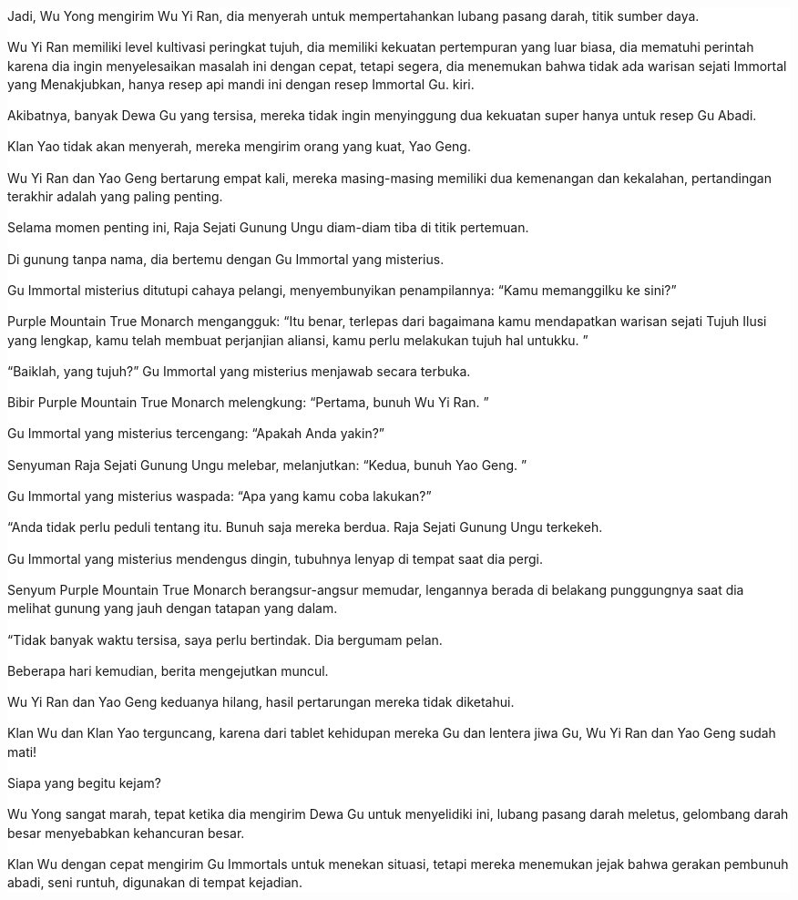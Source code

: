 Jadi, Wu Yong mengirim Wu Yi Ran, dia menyerah untuk mempertahankan lubang pasang darah, titik sumber daya.

Wu Yi Ran memiliki level kultivasi peringkat tujuh, dia memiliki kekuatan pertempuran yang luar biasa, dia mematuhi perintah karena dia ingin menyelesaikan masalah ini dengan cepat, tetapi segera, dia menemukan bahwa tidak ada warisan sejati Immortal yang Menakjubkan, hanya resep api mandi ini dengan resep Immortal Gu. kiri.

Akibatnya, banyak Dewa Gu yang tersisa, mereka tidak ingin menyinggung dua kekuatan super hanya untuk resep Gu Abadi.

Klan Yao tidak akan menyerah, mereka mengirim orang yang kuat, Yao Geng.

Wu Yi Ran dan Yao Geng bertarung empat kali, mereka masing-masing memiliki dua kemenangan dan kekalahan, pertandingan terakhir adalah yang paling penting.

Selama momen penting ini, Raja Sejati Gunung Ungu diam-diam tiba di titik pertemuan.

Di gunung tanpa nama, dia bertemu dengan Gu Immortal yang misterius.

Gu Immortal misterius ditutupi cahaya pelangi, menyembunyikan penampilannya: “Kamu memanggilku ke sini?”

Purple Mountain True Monarch mengangguk: “Itu benar, terlepas dari bagaimana kamu mendapatkan warisan sejati Tujuh Ilusi yang lengkap, kamu telah membuat perjanjian aliansi, kamu perlu melakukan tujuh hal untukku. ”

“Baiklah, yang tujuh?” Gu Immortal yang misterius menjawab secara terbuka.

Bibir Purple Mountain True Monarch melengkung: “Pertama, bunuh Wu Yi Ran. ”

Gu Immortal yang misterius tercengang: “Apakah Anda yakin?”



Senyuman Raja Sejati Gunung Ungu melebar, melanjutkan: “Kedua, bunuh Yao Geng. ”

Gu Immortal yang misterius waspada: “Apa yang kamu coba lakukan?”

“Anda tidak perlu peduli tentang itu. Bunuh saja mereka berdua. Raja Sejati Gunung Ungu terkekeh.

Gu Immortal yang misterius mendengus dingin, tubuhnya lenyap di tempat saat dia pergi.

Senyum Purple Mountain True Monarch berangsur-angsur memudar, lengannya berada di belakang punggungnya saat dia melihat gunung yang jauh dengan tatapan yang dalam.

“Tidak banyak waktu tersisa, saya perlu bertindak. Dia bergumam pelan.

Beberapa hari kemudian, berita mengejutkan muncul.

Wu Yi Ran dan Yao Geng keduanya hilang, hasil pertarungan mereka tidak diketahui.

Klan Wu dan Klan Yao terguncang, karena dari tablet kehidupan mereka Gu dan lentera jiwa Gu, Wu Yi Ran dan Yao Geng sudah mati!

Siapa yang begitu kejam?

Wu Yong sangat marah, tepat ketika dia mengirim Dewa Gu untuk menyelidiki ini, lubang pasang darah meletus, gelombang darah besar menyebabkan kehancuran besar.

Klan Wu dengan cepat mengirim Gu Immortals untuk menekan situasi, tetapi mereka menemukan jejak bahwa gerakan pembunuh abadi, seni runtuh, digunakan di tempat kejadian.
